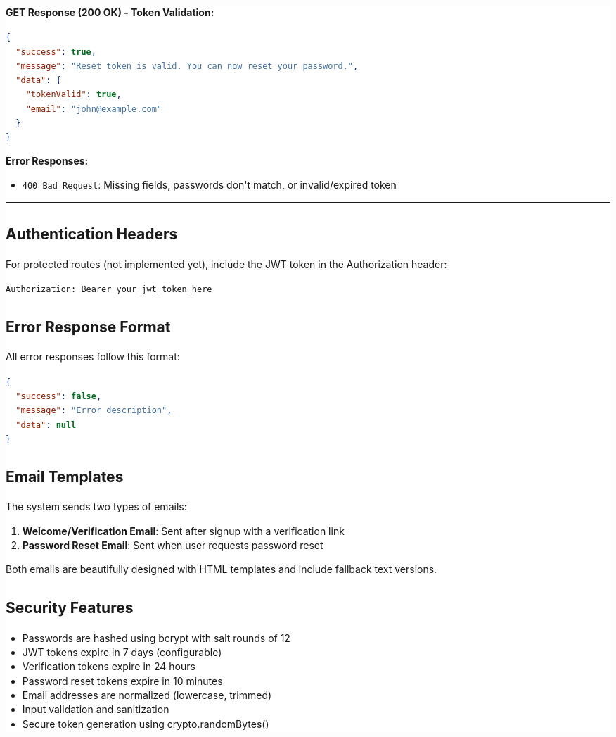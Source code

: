 **GET Response (200 OK) - Token Validation:**
```json
{
  "success": true,
  "message": "Reset token is valid. You can now reset your password.",
  "data": {
    "tokenValid": true,
    "email": "john@example.com"
  }
}
```

**Error Responses:**
- `400 Bad Request`: Missing fields, passwords don't match, or invalid/expired token

---

## Authentication Headers

For protected routes (not implemented yet), include the JWT token in the Authorization header:

```
Authorization: Bearer your_jwt_token_here
```

## Error Response Format

All error responses follow this format:

```json
{
  "success": false,
  "message": "Error description",
  "data": null
}
```

## Email Templates

The system sends two types of emails:

1. **Welcome/Verification Email**: Sent after signup with a verification link
2. **Password Reset Email**: Sent when user requests password reset

Both emails are beautifully designed with HTML templates and include fallback text versions.

## Security Features

- Passwords are hashed using bcrypt with salt rounds of 12
- JWT tokens expire in 7 days (configurable)
- Verification tokens expire in 24 hours
- Password reset tokens expire in 10 minutes
- Email addresses are normalized (lowercase, trimmed)
- Input validation and sanitization
- Secure token generation using crypto.randomBytes()
